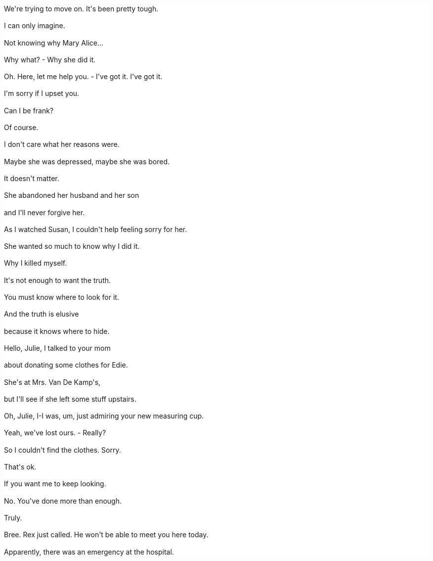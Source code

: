We're trying to move on. It's been pretty tough.

I can only imagine.

Not knowing why Mary Alice...

Why what?  - Why she did it.

Oh. Here, let me help you.  - I've got it. I've got it.

I'm sorry if I upset you.

Can I be frank?

Of course.

I don't care what her reasons were.

Maybe she was depressed, maybe she was bored.

It doesn't matter.

She abandoned her husband and her son

and I'll never forgive her.

As I watched Susan, I couldn't help feeling sorry for her.

She wanted so much to know why I did it.

Why I killed myself.

It's not enough to want the truth.

You must know where to look for it.

And the truth is elusive

because it knows where to hide.

Hello, Julie, I talked to your mom

about donating some clothes for Edie.

She's at Mrs. Van De Kamp's,

but I'll see if she left some stuff upstairs.

Oh, Julie, I-I was, um, just admiring your new measuring cup.

Yeah, we've lost ours.  - Really?

So I couldn't find the clothes. Sorry.

That's ok.

If you want me to keep looking.

No. You've done more than enough.

Truly.

Bree. Rex just called. He won't be able to meet you here today.

Apparently, there was an emergency at the hospital.
